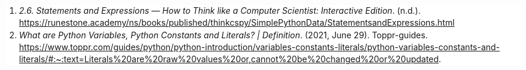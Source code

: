 1. *2.6. Statements and Expressions — How to Think like a Computer Scientist: Interactive Edition*. (n.d.). https://runestone.academy/ns/books/published/thinkcspy/SimplePythonData/StatementsandExpressions.html
2. *What are Python Variables, Python Constants and Literals? | Definition*. (2021, June 29). Toppr-guides. https://www.toppr.com/guides/python/python-introduction/variables-constants-literals/python-variables-constants-and-literals/#:~:text=Literals%20are%20raw%20values%20or,cannot%20be%20changed%20or%20updated.